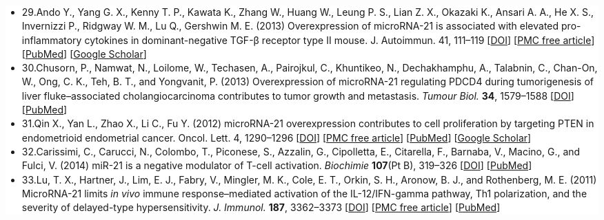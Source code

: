 *   29.Ando Y., Yang G. X., Kenny T. P., Kawata K., Zhang W., Huang W., Leung P. S., Lian Z. X., Okazaki K., Ansari A. A., He X. S., Invernizzi P., Ridgway W. M., Lu Q., Gershwin M. E. (2013) Overexpression of microRNA-21 is associated with elevated pro-inflammatory cytokines in dominant-negative TGF-β receptor type II mouse. J. Autoimmun. 41, 111–119 \[[DOI](https://doi.org/10.1016/j.jaut.2012.12.013)\] \[[PMC free article](https://www.ncbi.nlm.nih.gov/articles/PMC3622842/)\] \[[PubMed](https://pubmed.ncbi.nlm.nih.gov/23395552/)\] \[[Google Scholar](https://scholar.google.com/scholar_lookup?journal=J.%20Autoimmun.&title=Overexpression%20of%20microRNA-21%20is%20associated%20with%20elevated%20pro-inflammatory%20cytokines%20in%20dominant-negative%20TGF-%CE%B2%20receptor%20type%20II%20mouse.&author=Y.%20Ando&author=G.%20X.%20Yang&author=T.%20P.%20Kenny&author=K.%20Kawata&author=W.%20Zhang&volume=41&publication_year=2013&pages=111-119&pmid=23395552&doi=10.1016/j.jaut.2012.12.013&)\]
*   30.Chusorn, P., Namwat, N., Loilome, W., Techasen, A., Pairojkul, C., Khuntikeo, N., Dechakhamphu, A., Talabnin, C., Chan-On, W., Ong, C. K., Teh, B. T., and Yongvanit, P. (2013) Overexpression of microRNA-21 regulating PDCD4 during tumorigenesis of liver fluke–associated cholangiocarcinoma contributes to tumor growth and metastasis. _Tumour Biol._ **34**, 1579–1588 \[[DOI](https://doi.org/10.1007/s13277-013-0688-0)\] \[[PubMed](https://pubmed.ncbi.nlm.nih.gov/23417858/)\]
*   31.Qin X., Yan L., Zhao X., Li C., Fu Y. (2012) microRNA-21 overexpression contributes to cell proliferation by targeting PTEN in endometrioid endometrial cancer. Oncol. Lett. 4, 1290–1296 \[[DOI](https://doi.org/10.3892/ol.2012.896)\] \[[PMC free article](https://www.ncbi.nlm.nih.gov/articles/PMC3506726/)\] \[[PubMed](https://pubmed.ncbi.nlm.nih.gov/23226804/)\] \[[Google Scholar](https://scholar.google.com/scholar_lookup?journal=Oncol.%20Lett.&title=microRNA-21%20overexpression%20contributes%20to%20cell%20proliferation%20by%20targeting%20PTEN%20in%20endometrioid%20endometrial%20cancer.&author=X.%20Qin&author=L.%20Yan&author=X.%20Zhao&author=C.%20Li&author=Y.%20Fu&volume=4&publication_year=2012&pages=1290-1296&pmid=23226804&doi=10.3892/ol.2012.896&)\]
*   32.Carissimi, C., Carucci, N., Colombo, T., Piconese, S., Azzalin, G., Cipolletta, E., Citarella, F., Barnaba, V., Macino, G., and Fulci, V. (2014) miR-21 is a negative modulator of T-cell activation. _Biochimie_ **107**(Pt B), 319–326 \[[DOI](https://doi.org/10.1016/j.biochi.2014.09.021)\] \[[PubMed](https://pubmed.ncbi.nlm.nih.gov/25304039/)\]
*   33.Lu, T. X., Hartner, J., Lim, E. J., Fabry, V., Mingler, M. K., Cole, E. T., Orkin, S. H., Aronow, B. J., and Rothenberg, M. E. (2011) MicroRNA-21 limits _in vivo_ immune response–mediated activation of the IL-12/IFN-gamma pathway, Th1 polarization, and the severity of delayed-type hypersensitivity. _J. Immunol._ **187**, 3362–3373 \[[DOI](https://doi.org/10.4049/jimmunol.1101235)\] \[[PMC free article](https://www.ncbi.nlm.nih.gov/articles/PMC3175642/)\] \[[PubMed](https://pubmed.ncbi.nlm.nih.gov/21849676/)\]
